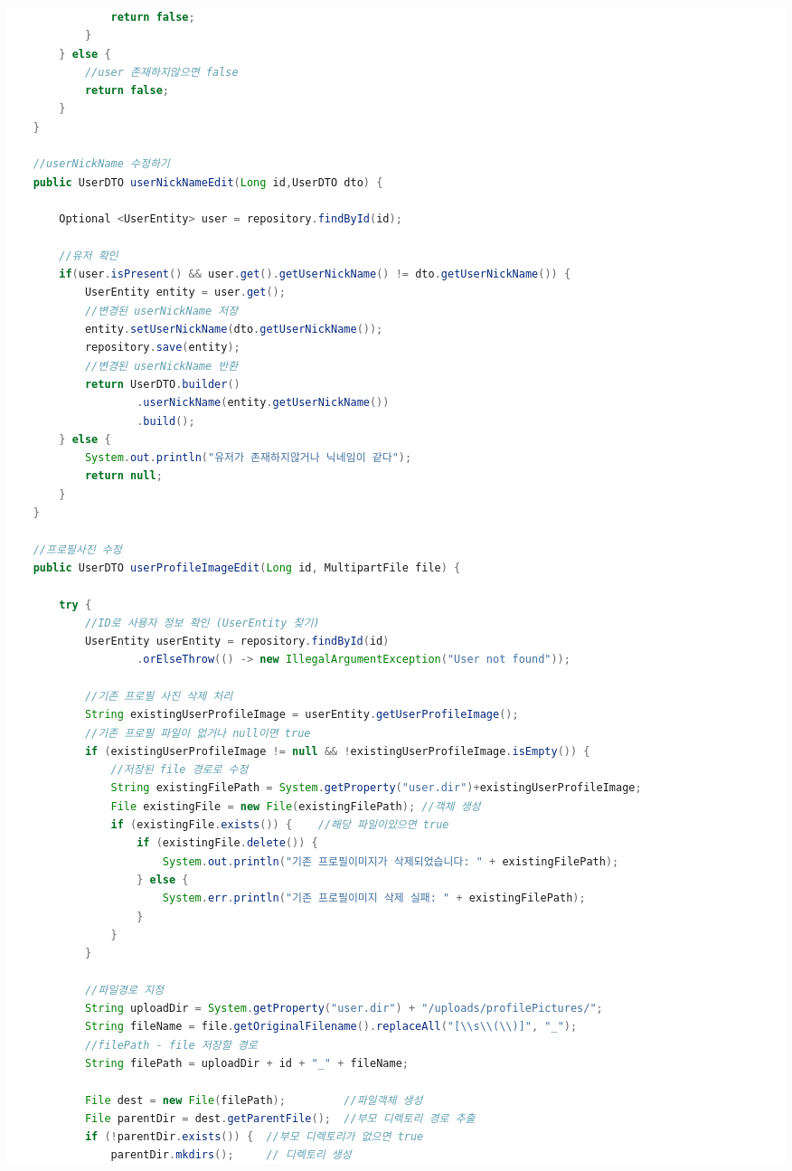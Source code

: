 ```JAVA
				return false;
			}			
		} else {
			//user 존재하지않으면 false
			return false;
		}		
	}		
	
	//userNickName 수정하기
    public UserDTO userNickNameEdit(Long id,UserDTO dto) {
    	
    	Optional <UserEntity> user = repository.findById(id);
    	
    	//유저 확인
    	if(user.isPresent() && user.get().getUserNickName() != dto.getUserNickName()) {    		
    		UserEntity entity = user.get();    		
			//변경된 userNickName 저장
			entity.setUserNickName(dto.getUserNickName());
    		repository.save(entity);
    		//변경된 userNickName 반환
    		return UserDTO.builder()
    				.userNickName(entity.getUserNickName())
    				.build();
		} else {
			System.out.println("유저가 존재하지않거나 닉네임이 같다");
			return null;
		}    	   	
    }
       
    //프로필사진 수정
    public UserDTO userProfileImageEdit(Long id, MultipartFile file) {
    	
        try {
            //ID로 사용자 정보 확인 (UserEntity 찾기)
            UserEntity userEntity = repository.findById(id)
                    .orElseThrow(() -> new IllegalArgumentException("User not found"));
            
            //기존 프로필 사진 삭제 처리
            String existingUserProfileImage = userEntity.getUserProfileImage();
            //기존 프로필 파일이 없거나 null이면 true
            if (existingUserProfileImage != null && !existingUserProfileImage.isEmpty()) {
            	//저장된 file 경로로 수정
                String existingFilePath = System.getProperty("user.dir")+existingUserProfileImage;
                File existingFile = new File(existingFilePath);	//객체 생성
                if (existingFile.exists()) {	//해당 파일이있으면 true
                    if (existingFile.delete()) {
                        System.out.println("기존 프로필이미지가 삭제되었습니다: " + existingFilePath);
                    } else {
                        System.err.println("기존 프로필이미지 삭제 실패: " + existingFilePath);
                    }
                }
            }
            
            //파일경로 지정
            String uploadDir = System.getProperty("user.dir") + "/uploads/profilePictures/";
            String fileName = file.getOriginalFilename().replaceAll("[\\s\\(\\)]", "_");
            //filePath - file 저장할 경로
            String filePath = uploadDir + id + "_" + fileName;
            
            File dest = new File(filePath);			//파일객체 생성
            File parentDir = dest.getParentFile();	//부모 디렉토리 경로 추출
            if (!parentDir.exists()) {	//부모 디렉토리가 없으면 true
            	parentDir.mkdirs();		// 디렉토리 생성
```
